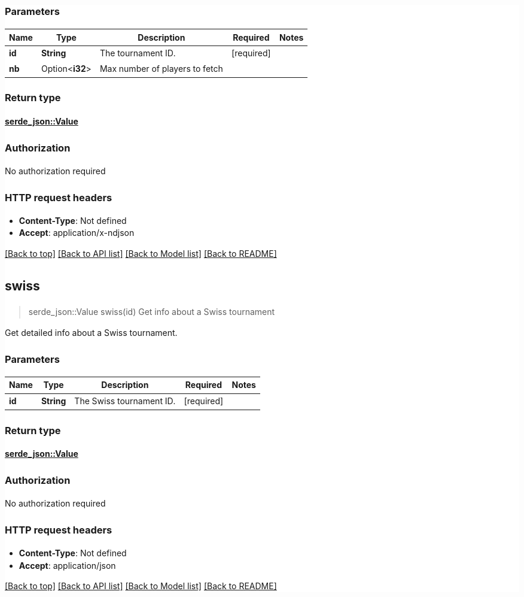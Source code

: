 ### Parameters


Name | Type | Description  | Required | Notes
------------- | ------------- | ------------- | ------------- | -------------
**id** | **String** | The tournament ID. | [required] |
**nb** | Option<**i32**> | Max number of players to fetch |  |

### Return type

[**serde_json::Value**](serde_json::Value.md)

### Authorization

No authorization required

### HTTP request headers

- **Content-Type**: Not defined
- **Accept**: application/x-ndjson

[[Back to top]](#) [[Back to API list]](../README.md#documentation-for-api-endpoints) [[Back to Model list]](../README.md#documentation-for-models) [[Back to README]](../README.md)


## swiss

> serde_json::Value swiss(id)
Get info about a Swiss tournament

Get detailed info about a Swiss tournament. 

### Parameters


Name | Type | Description  | Required | Notes
------------- | ------------- | ------------- | ------------- | -------------
**id** | **String** | The Swiss tournament ID. | [required] |

### Return type

[**serde_json::Value**](serde_json::Value.md)

### Authorization

No authorization required

### HTTP request headers

- **Content-Type**: Not defined
- **Accept**: application/json

[[Back to top]](#) [[Back to API list]](../README.md#documentation-for-api-endpoints) [[Back to Model list]](../README.md#documentation-for-models) [[Back to README]](../README.md)
